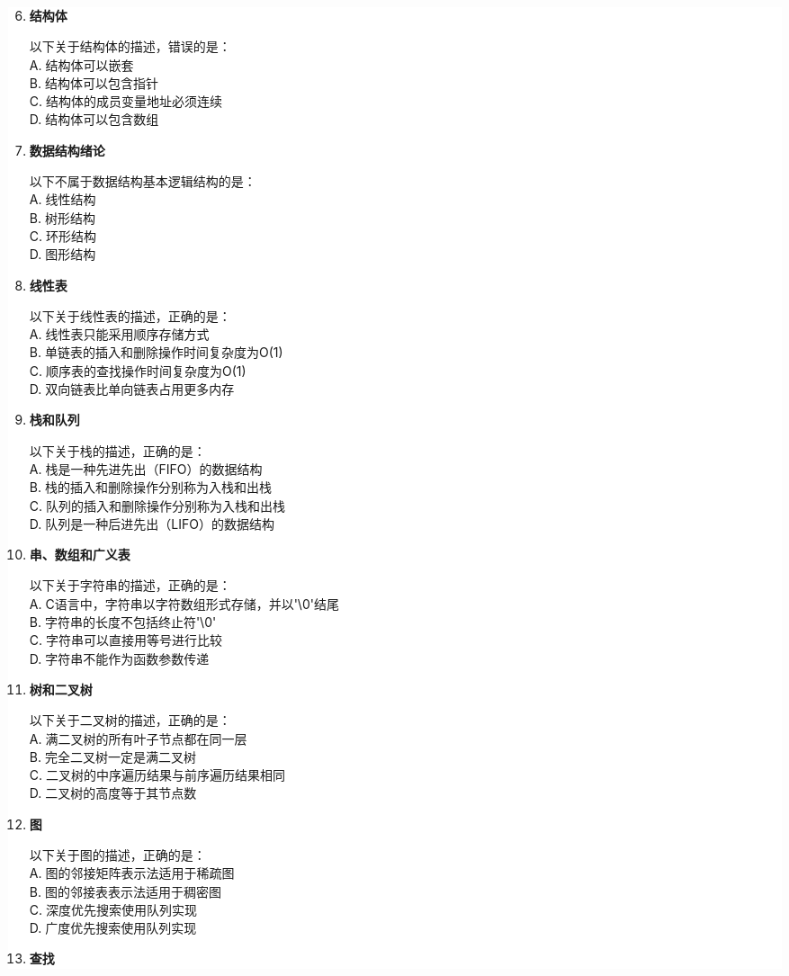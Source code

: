 6. **结构体**

   以下关于结构体的描述，错误的是：  
   A. 结构体可以嵌套  
   B. 结构体可以包含指针  
   C. 结构体的成员变量地址必须连续  
   D. 结构体可以包含数组

7. **数据结构绪论**

   以下不属于数据结构基本逻辑结构的是：  
   A. 线性结构  
   B. 树形结构  
   C. 环形结构  
   D. 图形结构

8. **线性表**

   以下关于线性表的描述，正确的是：  
   A. 线性表只能采用顺序存储方式  
   B. 单链表的插入和删除操作时间复杂度为O(1)  
   C. 顺序表的查找操作时间复杂度为O(1)  
   D. 双向链表比单向链表占用更多内存

9. **栈和队列**

   以下关于栈的描述，正确的是：  
   A. 栈是一种先进先出（FIFO）的数据结构  
   B. 栈的插入和删除操作分别称为入栈和出栈  
   C. 队列的插入和删除操作分别称为入栈和出栈  
   D. 队列是一种后进先出（LIFO）的数据结构

10. **串、数组和广义表**

    以下关于字符串的描述，正确的是：  
    A. C语言中，字符串以字符数组形式存储，并以'\0'结尾  
    B. 字符串的长度不包括终止符'\0'  
    C. 字符串可以直接用等号进行比较  
    D. 字符串不能作为函数参数传递

11. **树和二叉树**

    以下关于二叉树的描述，正确的是：  
    A. 满二叉树的所有叶子节点都在同一层  
    B. 完全二叉树一定是满二叉树  
    C. 二叉树的中序遍历结果与前序遍历结果相同  
    D. 二叉树的高度等于其节点数

12. **图**

    以下关于图的描述，正确的是：  
    A. 图的邻接矩阵表示法适用于稀疏图  
    B. 图的邻接表表示法适用于稠密图  
    C. 深度优先搜索使用队列实现  
    D. 广度优先搜索使用队列实现

13. **查找**
